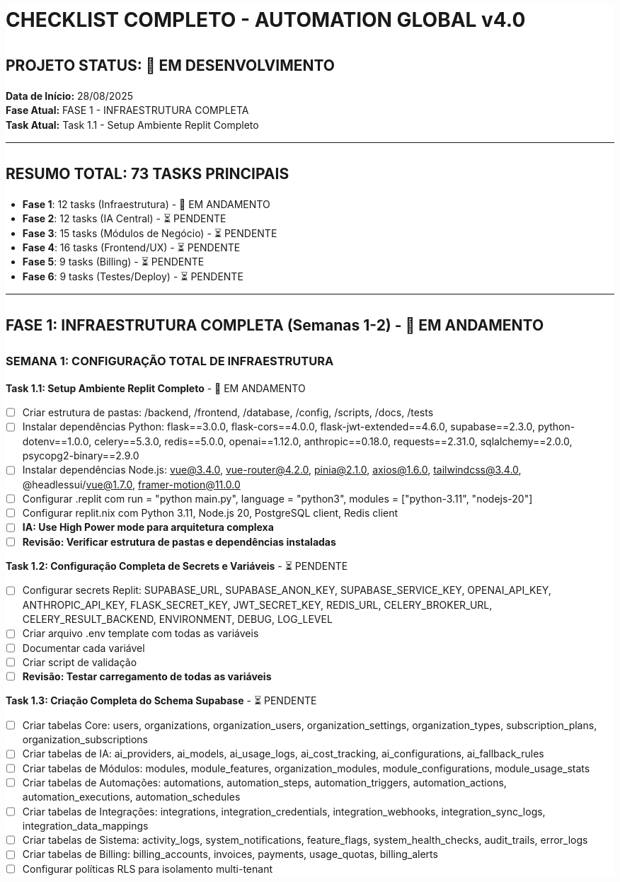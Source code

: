 # CHECKLIST COMPLETO - AUTOMATION GLOBAL v4.0

## PROJETO STATUS: 🚧 EM DESENVOLVIMENTO

**Data de Início:** 28/08/2025  
**Fase Atual:** FASE 1 - INFRAESTRUTURA COMPLETA  
**Task Atual:** Task 1.1 - Setup Ambiente Replit Completo  

---

## RESUMO TOTAL: **73 TASKS PRINCIPAIS**
- **Fase 1**: 12 tasks (Infraestrutura) - 🔄 EM ANDAMENTO
- **Fase 2**: 12 tasks (IA Central) - ⏳ PENDENTE
- **Fase 3**: 15 tasks (Módulos de Negócio) - ⏳ PENDENTE
- **Fase 4**: 16 tasks (Frontend/UX) - ⏳ PENDENTE
- **Fase 5**: 9 tasks (Billing) - ⏳ PENDENTE
- **Fase 6**: 9 tasks (Testes/Deploy) - ⏳ PENDENTE

---

## FASE 1: INFRAESTRUTURA COMPLETA (Semanas 1-2) - 🔄 EM ANDAMENTO

### **SEMANA 1: CONFIGURAÇÃO TOTAL DE INFRAESTRUTURA**

**Task 1.1: Setup Ambiente Replit Completo** - 🔄 EM ANDAMENTO
- [ ] Criar estrutura de pastas: /backend, /frontend, /database, /config, /scripts, /docs, /tests
- [ ] Instalar dependências Python: flask==3.0.0, flask-cors==4.0.0, flask-jwt-extended==4.6.0, supabase==2.3.0, python-dotenv==1.0.0, celery==5.3.0, redis==5.0.0, openai==1.12.0, anthropic==0.18.0, requests==2.31.0, sqlalchemy==2.0.0, psycopg2-binary==2.9.0
- [ ] Instalar dependências Node.js: vue@3.4.0, vue-router@4.2.0, pinia@2.1.0, axios@1.6.0, tailwindcss@3.4.0, @headlessui/vue@1.7.0, framer-motion@11.0.0
- [ ] Configurar .replit com run = "python main.py", language = "python3", modules = ["python-3.11", "nodejs-20"]
- [ ] Configurar replit.nix com Python 3.11, Node.js 20, PostgreSQL client, Redis client
- [ ] **IA: Use High Power mode para arquitetura complexa**
- [ ] **Revisão: Verificar estrutura de pastas e dependências instaladas**

**Task 1.2: Configuração Completa de Secrets e Variáveis** - ⏳ PENDENTE
- [ ] Configurar secrets Replit: SUPABASE_URL, SUPABASE_ANON_KEY, SUPABASE_SERVICE_KEY, OPENAI_API_KEY, ANTHROPIC_API_KEY, FLASK_SECRET_KEY, JWT_SECRET_KEY, REDIS_URL, CELERY_BROKER_URL, CELERY_RESULT_BACKEND, ENVIRONMENT, DEBUG, LOG_LEVEL
- [ ] Criar arquivo .env template com todas as variáveis
- [ ] Documentar cada variável
- [ ] Criar script de validação
- [ ] **Revisão: Testar carregamento de todas as variáveis**

**Task 1.3: Criação Completa do Schema Supabase** - ⏳ PENDENTE
- [ ] Criar tabelas Core: users, organizations, organization_users, organization_settings, organization_types, subscription_plans, organization_subscriptions
- [ ] Criar tabelas de IA: ai_providers, ai_models, ai_usage_logs, ai_cost_tracking, ai_configurations, ai_fallback_rules
- [ ] Criar tabelas de Módulos: modules, module_features, organization_modules, module_configurations, module_usage_stats
- [ ] Criar tabelas de Automações: automations, automation_steps, automation_triggers, automation_actions, automation_executions, automation_schedules
- [ ] Criar tabelas de Integrações: integrations, integration_credentials, integration_webhooks, integration_sync_logs, integration_data_mappings
- [ ] Criar tabelas de Sistema: activity_logs, system_notifications, feature_flags, system_health_checks, audit_trails, error_logs
- [ ] Criar tabelas de Billing: billing_accounts, invoices, payments, usage_quotas, billing_alerts
- [ ] Configurar políticas RLS para isolamento multi-tenant